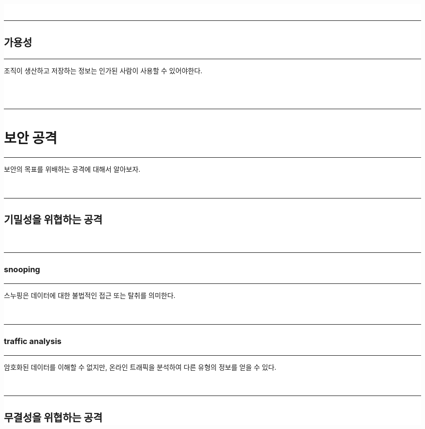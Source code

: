 <br />

---

## 가용성

---

조직이 생산하고 저장하는 정보는 인가된 사람이 사용할 수 있어야한다.

<br />
<br />

---

# 보안 공격

---

보안의 목표를 위배하는 공격에 대해서 알아보자.

<br />

---

## 기밀성을 위협하는 공격


<br />

---

### snooping

---

스누핑은 데이터에 대한 불법적인 접근 또는 탈취를 의미한다.


<br />

---

### traffic analysis

---

암호화된 데이터를 이해할 수 없지만, 온라인 트래픽을 분석하여 다른 유형의 정보를 얻을 수 있다.

<br />

---

## 무결성을 위협하는 공격
